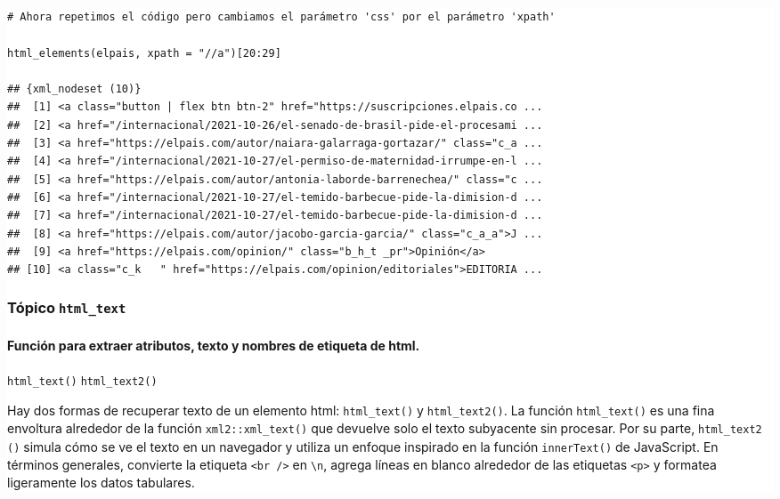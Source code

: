     # Ahora repetimos el código pero cambiamos el parámetro 'css' por el parámetro 'xpath'

    html_elements(elpais, xpath = "//a")[20:29]

    ## {xml_nodeset (10)}
    ##  [1] <a class="button | flex btn btn-2" href="https://suscripciones.elpais.co ...
    ##  [2] <a href="/internacional/2021-10-26/el-senado-de-brasil-pide-el-procesami ...
    ##  [3] <a href="https://elpais.com/autor/naiara-galarraga-gortazar/" class="c_a ...
    ##  [4] <a href="/internacional/2021-10-27/el-permiso-de-maternidad-irrumpe-en-l ...
    ##  [5] <a href="https://elpais.com/autor/antonia-laborde-barrenechea/" class="c ...
    ##  [6] <a href="/internacional/2021-10-27/el-temido-barbecue-pide-la-dimision-d ...
    ##  [7] <a href="/internacional/2021-10-27/el-temido-barbecue-pide-la-dimision-d ...
    ##  [8] <a href="https://elpais.com/autor/jacobo-garcia-garcia/" class="c_a_a">J ...
    ##  [9] <a href="https://elpais.com/opinion/" class="b_h_t _pr">Opinión</a>
    ## [10] <a class="c_k   " href="https://elpais.com/opinion/editoriales">EDITORIA ...

### Tópico `html_text`

#### Función para extraer atributos, texto y nombres de etiqueta de html.

`html_text()` `html_text2()`

Hay dos formas de recuperar texto de un elemento html: `html_text()` y
`html_text2()`. La función `html_text()` es una fina envoltura alrededor
de la función `xml2::xml_text()` que devuelve solo el texto subyacente
sin procesar. Por su parte, `html_text2()` simula cómo se ve el texto en
un navegador y utiliza un enfoque inspirado en la función `innerText()`
de JavaScript. En términos generales, convierte la etiqueta `<br />` en
`\n`, agrega líneas en blanco alrededor de las etiquetas `<p>` y
formatea ligeramente los datos tabulares.
